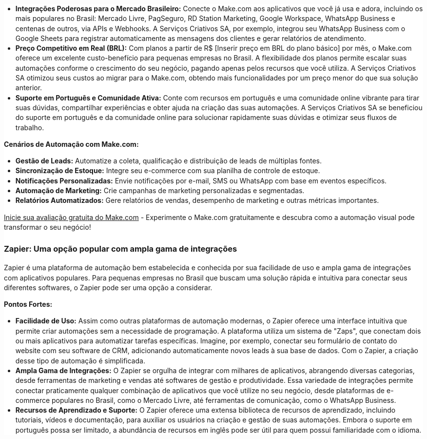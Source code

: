 * **Integrações Poderosas para o Mercado Brasileiro:**  Conecte o Make.com aos aplicativos que você já usa e adora, incluindo os mais populares no Brasil: Mercado Livre, PagSeguro, RD Station Marketing, Google Workspace, WhatsApp Business e centenas de outros, via APIs e Webhooks. A Serviços Criativos SA, por exemplo, integrou seu WhatsApp Business com o Google Sheets para registrar automaticamente as mensagens dos clientes e gerar relatórios de atendimento.
* **Preço Competitivo em Real (BRL):**  Com planos a partir de R$ [Inserir preço em BRL do plano básico] por mês, o Make.com oferece um excelente custo-benefício para pequenas empresas no Brasil.  A flexibilidade dos planos permite escalar suas automações conforme o crescimento do seu negócio, pagando apenas pelos recursos que você utiliza.  A Serviços Criativos SA otimizou seus custos ao migrar para o Make.com, obtendo mais funcionalidades por um preço menor do que sua solução anterior.
* **Suporte em Português e Comunidade Ativa:** Conte com recursos em português e uma comunidade online vibrante para tirar suas dúvidas, compartilhar experiências e obter ajuda na criação das suas automações.  A Serviços Criativos SA se beneficiou do suporte em português e da comunidade online para solucionar rapidamente suas dúvidas e otimizar seus fluxos de trabalho.


**Cenários de Automação com Make.com:**

* **Gestão de Leads:** Automatize a coleta, qualificação e distribuição de leads de múltiplas fontes.
* **Sincronização de Estoque:**  Integre seu e-commerce com sua planilha de controle de estoque.
* **Notificações Personalizadas:**  Envie notificações por e-mail, SMS ou WhatsApp com base em eventos específicos.
* **Automação de Marketing:**  Crie campanhas de marketing personalizadas e segmentadas.
* **Relatórios Automatizados:**  Gere relatórios de vendas, desempenho de marketing e outras métricas importantes.


<a href="https://www.make.com/en/register?pc=yodome" rel="noindex nofollow">Inicie sua avaliação gratuita do Make.com</a> -  Experimente o Make.com gratuitamente e descubra como a automação visual pode transformar o seu negócio!

### Zapier: Uma opção popular com ampla gama de integrações

Zapier é uma plataforma de automação bem estabelecida e conhecida por sua facilidade de uso e ampla gama de integrações com aplicativos populares.  Para pequenas empresas no Brasil que buscam uma solução rápida e intuitiva para conectar seus diferentes softwares, o Zapier pode ser uma opção a considerar.

**Pontos Fortes:**

* **Facilidade de Uso:**  Assim como outras plataformas de automação modernas, o Zapier oferece uma interface intuitiva que permite criar automações sem a necessidade de programação. A plataforma utiliza um sistema de "Zaps", que conectam dois ou mais aplicativos para automatizar tarefas específicas.  Imagine, por exemplo, conectar seu formulário de contato do website com seu software de CRM, adicionando automaticamente novos leads à sua base de dados.  Com o Zapier, a criação desse tipo de automação é simplificada.
* **Ampla Gama de Integrações:** O Zapier se orgulha de integrar com milhares de aplicativos, abrangendo diversas categorias, desde ferramentas de marketing e vendas até softwares de gestão e produtividade.  Essa variedade de integrações permite conectar praticamente qualquer combinação de aplicativos que você utilize no seu negócio, desde plataformas de e-commerce populares no Brasil, como o Mercado Livre, até ferramentas de comunicação, como o WhatsApp Business.
* **Recursos de Aprendizado e Suporte:**  O Zapier oferece uma extensa biblioteca de recursos de aprendizado, incluindo tutoriais, vídeos e documentação, para auxiliar os usuários na criação e gestão de suas automações.  Embora o suporte em português possa ser limitado, a abundância de recursos em inglês pode ser útil para quem possui familiaridade com o idioma.
